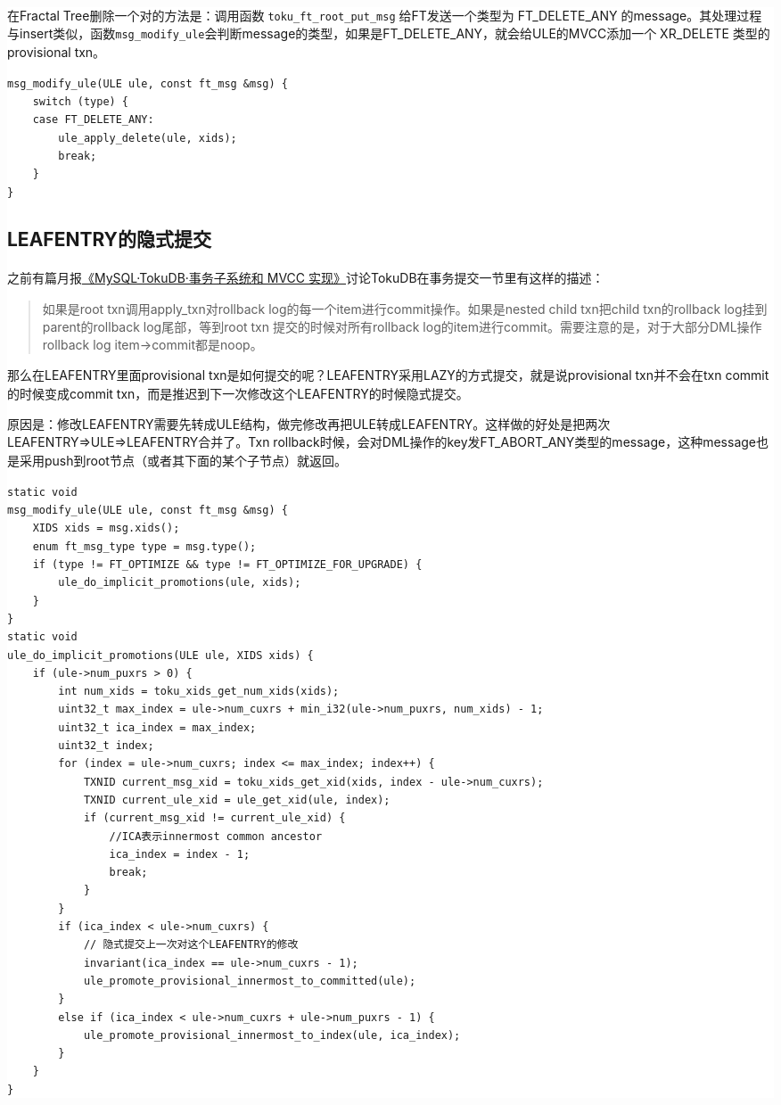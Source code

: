 在Fractal Tree删除一个对的方法是：调用函数 `toku_ft_root_put_msg` 给FT发送一个类型为 FT\_DELETE\_ANY 的message。其处理过程与insert类似，函数`msg_modify_ule`会判断message的类型，如果是FT\_DELETE\_ANY，就会给ULE的MVCC添加一个 XR\_DELETE 类型的provisional txn。

```plain
msg_modify_ule(ULE ule, const ft_msg &msg) {
    switch (type) {
    case FT_DELETE_ANY:
        ule_apply_delete(ule, xids);
        break;
    }
}
```

## LEAFENTRY的隐式提交

之前有篇月报[《MySQL·TokuDB·事务子系统和 MVCC 实现》](http://mysql.taobao.org/monthly/2016/03/01/)讨论TokuDB在事务提交一节里有这样的描述：

> 如果是root txn调用apply\_txn对rollback log的每一个item进行commit操作。如果是nested child txn把child txn的rollback log挂到parent的rollback log尾部，等到root txn 提交的时候对所有rollback log的item进行commit。需要注意的是，对于大部分DML操作rollback log item->commit都是noop。

那么在LEAFENTRY里面provisional txn是如何提交的呢？LEAFENTRY采用LAZY的方式提交，就是说provisional txn并不会在txn commit的时候变成commit txn，而是推迟到下一次修改这个LEAFENTRY的时候隐式提交。

原因是：修改LEAFENTRY需要先转成ULE结构，做完修改再把ULE转成LEAFENTRY。这样做的好处是把两次LEAFENTRY=>ULE=>LEAFENTRY合并了。Txn rollback时候，会对DML操作的key发FT\_ABORT\_ANY类型的message，这种message也是采用push到root节点（或者其下面的某个子节点）就返回。

```plain
static void
msg_modify_ule(ULE ule, const ft_msg &msg) {
    XIDS xids = msg.xids();
    enum ft_msg_type type = msg.type();
    if (type != FT_OPTIMIZE && type != FT_OPTIMIZE_FOR_UPGRADE) {
        ule_do_implicit_promotions(ule, xids);
    }
}
static void
ule_do_implicit_promotions(ULE ule, XIDS xids) {
    if (ule->num_puxrs > 0) {
        int num_xids = toku_xids_get_num_xids(xids);
        uint32_t max_index = ule->num_cuxrs + min_i32(ule->num_puxrs, num_xids) - 1;
        uint32_t ica_index = max_index;
        uint32_t index;
        for (index = ule->num_cuxrs; index <= max_index; index++) {
            TXNID current_msg_xid = toku_xids_get_xid(xids, index - ule->num_cuxrs);
            TXNID current_ule_xid = ule_get_xid(ule, index);
            if (current_msg_xid != current_ule_xid) {
                //ICA表示innermost common ancestor
                ica_index = index - 1;
                break;
            }
        }
        if (ica_index < ule->num_cuxrs) {
            // 隐式提交上一次对这个LEAFENTRY的修改
            invariant(ica_index == ule->num_cuxrs - 1);
            ule_promote_provisional_innermost_to_committed(ule);
        }
        else if (ica_index < ule->num_cuxrs + ule->num_puxrs - 1) {
            ule_promote_provisional_innermost_to_index(ule, ica_index);
        }
    }
}
```

